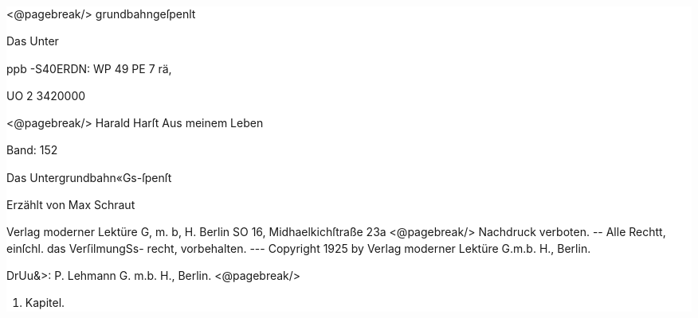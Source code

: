 <@pagebreak/>
grundbahngeſpenlt

Das Unter

 

 

 

 

  

  

ppb -S40ERDN: WP 49 PE 7 rä,

UO 2 3420000

 

 

 

 
<@pagebreak/>
Harald Harſt
Aus meinem Leben

Band: 152

 

Das Untergrundbahn«Gs-ſpenſt

Erzählt von
Max Schraut

 

 

Verlag moderner Lektüre G, m. b, H.
Berlin SO 16, Midhaelkichſtraße 23a
<@pagebreak/>
Nachdruck verboten. -- Alle Rechtt, einſchl. das VerſilmungSs-
recht, vorbehalten. --- Copyright 1925 by Verlag moderner
Lektüre G.m.b. H., Berlin.

DrUu&>: P. Lehmann G. m.b. H., Berlin.
<@pagebreak/>
 

 

 

 

 

 

 

 

 

 

1. Kapitel.
